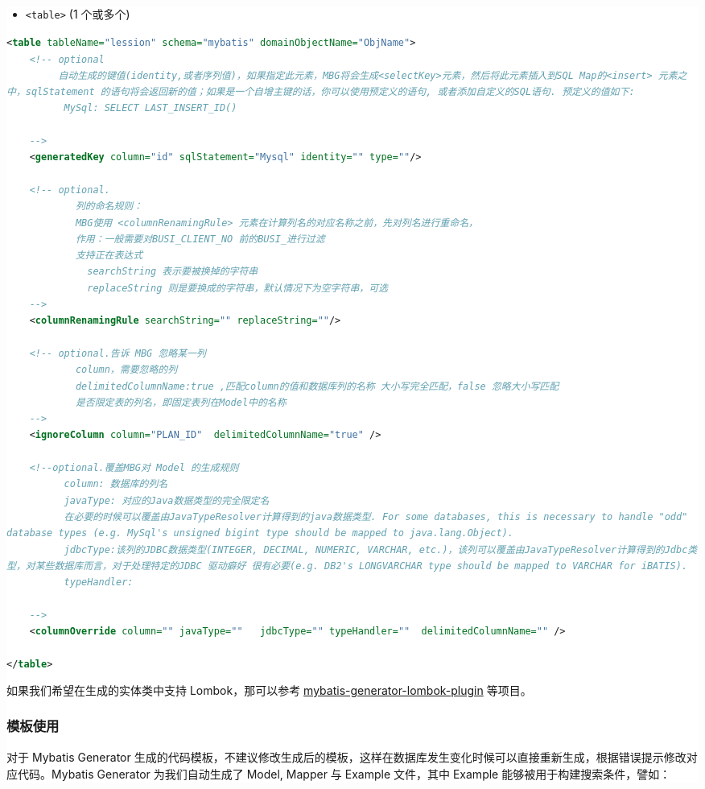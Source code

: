 - `<table>` (1 个或多个)

```xml
<table tableName="lession" schema="mybatis" domainObjectName="ObjName">
    <!-- optional
         自动生成的键值(identity,或者序列值)，如果指定此元素，MBG将会生成<selectKey>元素，然后将此元素插入到SQL Map的<insert> 元素之中，sqlStatement 的语句将会返回新的值；如果是一个自增主键的话，你可以使用预定义的语句, 或者添加自定义的SQL语句. 预定义的值如下:
          MySql: SELECT LAST_INSERT_ID()

    -->
    <generatedKey column="id" sqlStatement="Mysql" identity="" type=""/>

    <!-- optional.
            列的命名规则：
            MBG使用 <columnRenamingRule> 元素在计算列名的对应名称之前，先对列名进行重命名，
            作用：一般需要对BUSI_CLIENT_NO 前的BUSI_进行过滤
            支持正在表达式
              searchString 表示要被换掉的字符串
              replaceString 则是要换成的字符串，默认情况下为空字符串，可选
    -->
    <columnRenamingRule searchString="" replaceString=""/>

    <!-- optional.告诉 MBG 忽略某一列
            column，需要忽略的列
            delimitedColumnName:true ,匹配column的值和数据库列的名称 大小写完全匹配，false 忽略大小写匹配
            是否限定表的列名，即固定表列在Model中的名称
    -->
    <ignoreColumn column="PLAN_ID"  delimitedColumnName="true" />

    <!--optional.覆盖MBG对 Model 的生成规则
          column: 数据库的列名
          javaType: 对应的Java数据类型的完全限定名
          在必要的时候可以覆盖由JavaTypeResolver计算得到的java数据类型. For some databases, this is necessary to handle "odd" database types (e.g. MySql's unsigned bigint type should be mapped to java.lang.Object).
          jdbcType:该列的JDBC数据类型(INTEGER, DECIMAL, NUMERIC, VARCHAR, etc.)，该列可以覆盖由JavaTypeResolver计算得到的Jdbc类型，对某些数据库而言，对于处理特定的JDBC 驱动癖好 很有必要(e.g. DB2's LONGVARCHAR type should be mapped to VARCHAR for iBATIS).
          typeHandler:

    -->
    <columnOverride column="" javaType=""	jdbcType=""	typeHandler=""	delimitedColumnName="" />

</table>
```

如果我们希望在生成的实体类中支持 Lombok，那可以参考 [mybatis-generator-lombok-plugin](https://github.com/softwareloop/mybatis-generator-lombok-plugin) 等项目。

### 模板使用

对于 Mybatis Generator 生成的代码模板，不建议修改生成后的模板，这样在数据库发生变化时候可以直接重新生成，根据错误提示修改对应代码。Mybatis Generator 为我们自动生成了 Model, Mapper 与 Example 文件，其中 Example 能够被用于构建搜索条件，譬如：
